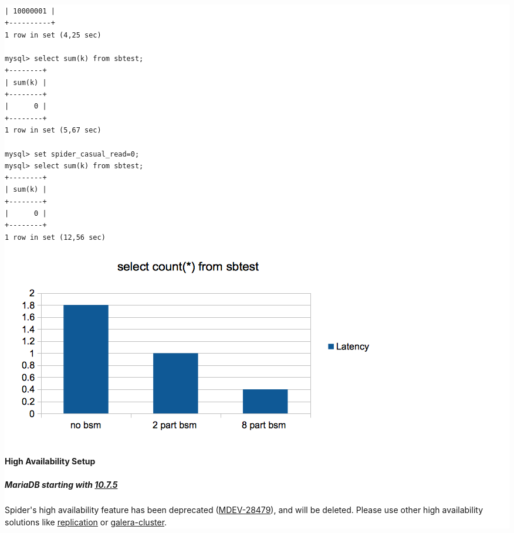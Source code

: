 ```
| 10000001 |
+----------+
1 row in set (4,25 sec)

mysql> select sum(k) from sbtest;
+--------+
| sum(k) |
+--------+
|      0 |
+--------+
1 row in set (5,67 sec)

mysql> set spider_casual_read=0;
mysql> select sum(k) from sbtest;
+--------+
| sum(k) |
+--------+
|      0 |
+--------+
1 row in set (12,56 sec)
```

![spbench8](../../../.gitbook/assets/spider-storage-engine-overview/+image/spbench8.png "spbench8")


#### High Availability Setup



##### MariaDB starting with [10.7.5](../../../../release-notes/mariadb-community-server/release-notes-mariadb-10-7-series/mariadb-1075-release-notes.md)
Spider's high availability feature has been deprecated ([MDEV-28479](https://jira.mariadb.org/browse/MDEV-28479)), and will be deleted. Please use other high availability solutions like [replication](../../sql-statements-and-structure/sql-statements/administrative-sql-statements/replication-statements/README.md) or [galera-cluster](../../../server-usage/replication-cluster-multi-master/galera-cluster/galera-cluster-status-variables.md).
